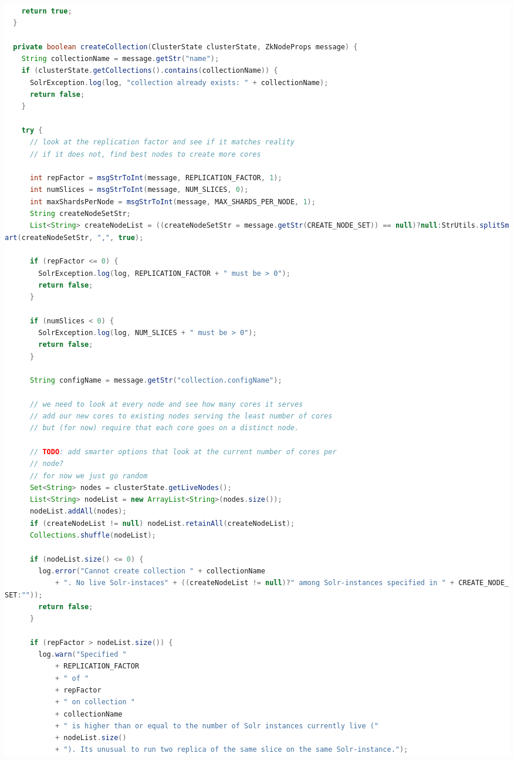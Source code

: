 ```java
    return true;
  }

  private boolean createCollection(ClusterState clusterState, ZkNodeProps message) {
    String collectionName = message.getStr("name");
    if (clusterState.getCollections().contains(collectionName)) {
      SolrException.log(log, "collection already exists: " + collectionName);
      return false;
    }
    
    try {
      // look at the replication factor and see if it matches reality
      // if it does not, find best nodes to create more cores
      
      int repFactor = msgStrToInt(message, REPLICATION_FACTOR, 1);
      int numSlices = msgStrToInt(message, NUM_SLICES, 0);
      int maxShardsPerNode = msgStrToInt(message, MAX_SHARDS_PER_NODE, 1);
      String createNodeSetStr; 
      List<String> createNodeList = ((createNodeSetStr = message.getStr(CREATE_NODE_SET)) == null)?null:StrUtils.splitSmart(createNodeSetStr, ",", true);
      
      if (repFactor <= 0) {
        SolrException.log(log, REPLICATION_FACTOR + " must be > 0");
        return false;
      }
      
      if (numSlices < 0) {
        SolrException.log(log, NUM_SLICES + " must be > 0");
        return false;
      }
      
      String configName = message.getStr("collection.configName");
      
      // we need to look at every node and see how many cores it serves
      // add our new cores to existing nodes serving the least number of cores
      // but (for now) require that each core goes on a distinct node.
      
      // TODO: add smarter options that look at the current number of cores per
      // node?
      // for now we just go random
      Set<String> nodes = clusterState.getLiveNodes();
      List<String> nodeList = new ArrayList<String>(nodes.size());
      nodeList.addAll(nodes);
      if (createNodeList != null) nodeList.retainAll(createNodeList);
      Collections.shuffle(nodeList);
      
      if (nodeList.size() <= 0) {
        log.error("Cannot create collection " + collectionName
            + ". No live Solr-instaces" + ((createNodeList != null)?" among Solr-instances specified in " + CREATE_NODE_SET:""));
        return false;
      }
      
      if (repFactor > nodeList.size()) {
        log.warn("Specified "
            + REPLICATION_FACTOR
            + " of "
            + repFactor
            + " on collection "
            + collectionName
            + " is higher than or equal to the number of Solr instances currently live ("
            + nodeList.size()
            + "). Its unusual to run two replica of the same slice on the same Solr-instance.");
```